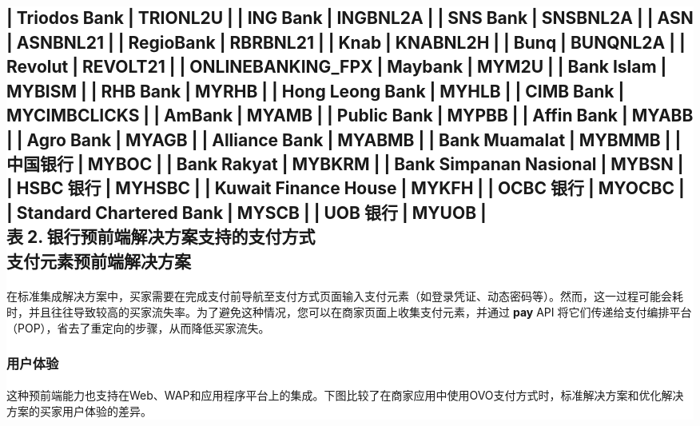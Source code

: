 | Triodos Bank | TRIONL2U |
| ING Bank | INGBNL2A |
| SNS Bank | SNSBNL2A |
| ASN | ASNBNL21 |
| RegioBank | RBRBNL21 |
| Knab | KNABNL2H |
| Bunq | BUNQNL2A |
| Revolut | REVOLT21 |
| ONLINEBANKING\_FPX | Maybank | MYM2U |
| Bank Islam | MYBISM |
| RHB Bank | MYRHB |
| Hong Leong Bank | MYHLB |
| CIMB Bank | MYCIMBCLICKS |
| AmBank | MYAMB |
| Public Bank | MYPBB |
| Affin Bank | MYABB |
| Agro Bank | MYAGB |
| Alliance Bank | MYABMB |
| Bank Muamalat | MYBMMB |
| 中国银行 | MYBOC |
| Bank Rakyat | MYBKRM |
| Bank Simpanan Nasional | MYBSN |
| HSBC 银行 | MYHSBC |
| Kuwait Finance House | MYKFH |
| OCBC 银行 | MYOCBC |
| Standard Chartered Bank | MYSCB |
| UOB 银行 | MYUOB |  
表 2. 银行预前端解决方案支持的支付方式  
支付元素预前端解决方案
------------------------  
在标准集成解决方案中，买家需要在完成支付前导航至支付方式页面输入支付元素（如登录凭证、动态密码等）。然而，这一过程可能会耗时，并且往往导致较高的买家流失率。为了避免这种情况，您可以在商家页面上收集支付元素，并通过 **pay** API 将它们传递给支付编排平台（POP），省去了重定向的步骤，从而降低买家流失。
### 用户体验  
这种预前端能力也支持在Web、WAP和应用程序平台上的集成。下图比较了在商家应用中使用OVO支付方式时，标准解决方案和优化解决方案的买家用户体验的差异。
